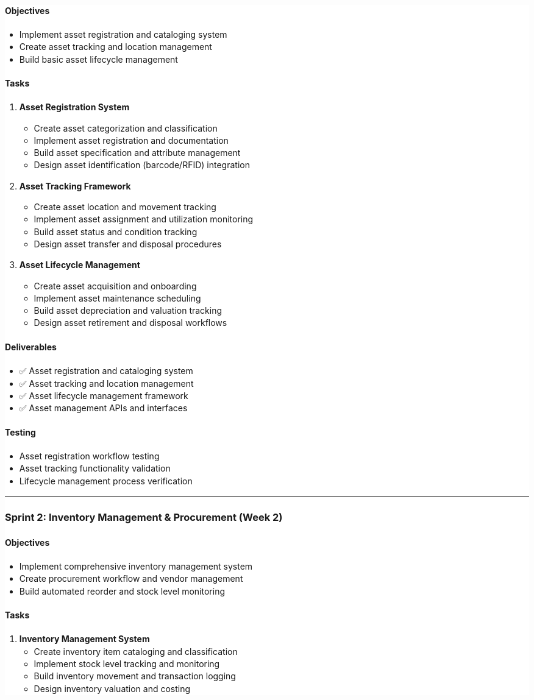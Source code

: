 #### **Objectives**
- Implement asset registration and cataloging system
- Create asset tracking and location management
- Build basic asset lifecycle management

#### **Tasks**
1. **Asset Registration System**
   - Create asset categorization and classification
   - Implement asset registration and documentation
   - Build asset specification and attribute management
   - Design asset identification (barcode/RFID) integration

2. **Asset Tracking Framework**
   - Create asset location and movement tracking
   - Implement asset assignment and utilization monitoring
   - Build asset status and condition tracking
   - Design asset transfer and disposal procedures

3. **Asset Lifecycle Management**
   - Create asset acquisition and onboarding
   - Implement asset maintenance scheduling
   - Build asset depreciation and valuation tracking
   - Design asset retirement and disposal workflows

#### **Deliverables**
- ✅ Asset registration and cataloging system
- ✅ Asset tracking and location management
- ✅ Asset lifecycle management framework
- ✅ Asset management APIs and interfaces

#### **Testing**
- Asset registration workflow testing
- Asset tracking functionality validation
- Lifecycle management process verification

---

### **Sprint 2: Inventory Management & Procurement (Week 2)**

#### **Objectives**
- Implement comprehensive inventory management system
- Create procurement workflow and vendor management
- Build automated reorder and stock level monitoring

#### **Tasks**
1. **Inventory Management System**
   - Create inventory item cataloging and classification
   - Implement stock level tracking and monitoring
   - Build inventory movement and transaction logging
   - Design inventory valuation and costing
